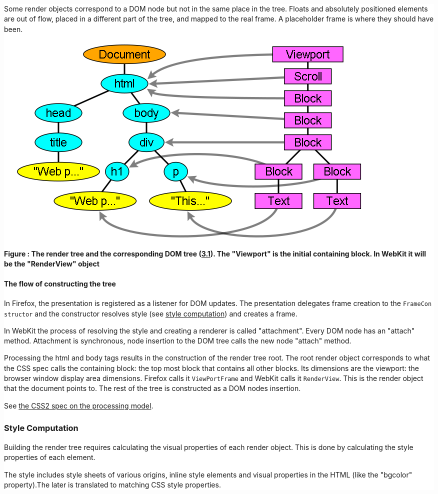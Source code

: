 Some render objects correspond to a DOM node but not in the same place in the tree. Floats and absolutely positioned elements are out of flow, placed in a different part of the tree, and mapped to the real frame. A placeholder frame is where they should have been.

![](images/bahtw_image025.png)

**Figure : The render tree and the corresponding DOM tree ([3.1](#3-1)). The "Viewport" is the initial containing block. In WebKit it will be the "RenderView" object**

#### The flow of constructing the tree

In Firefox, the presentation is registered as a listener for DOM updates. The presentation delegates frame creation to the `FrameConstructor` and the constructor resolves style (see [style computation](#style)) and creates a frame.

In WebKit the process of resolving the style and creating a renderer is called "attachment". Every DOM node has an "attach" method. Attachment is synchronous, node insertion to the DOM tree calls the new node "attach" method.

Processing the html and body tags results in the construction of the render tree root. The root render object corresponds to what the CSS spec calls the containing block: the top most block that contains all other blocks. Its dimensions are the viewport: the browser window display area dimensions. Firefox calls it `ViewPortFrame` and WebKit calls it `RenderView`. This is the render object that the document points to. The rest of the tree is constructed as a DOM nodes insertion.

See [the CSS2 spec on the processing model](http://www.w3.org/TR/CSS21/intro.html#processing-model).

### Style Computation

Building the render tree requires calculating the visual properties of each render object. This is done by calculating the style properties of each element.

The style includes style sheets of various origins, inline style elements and visual properties in the HTML (like the "bgcolor" property).The later is translated to matching CSS style properties.
